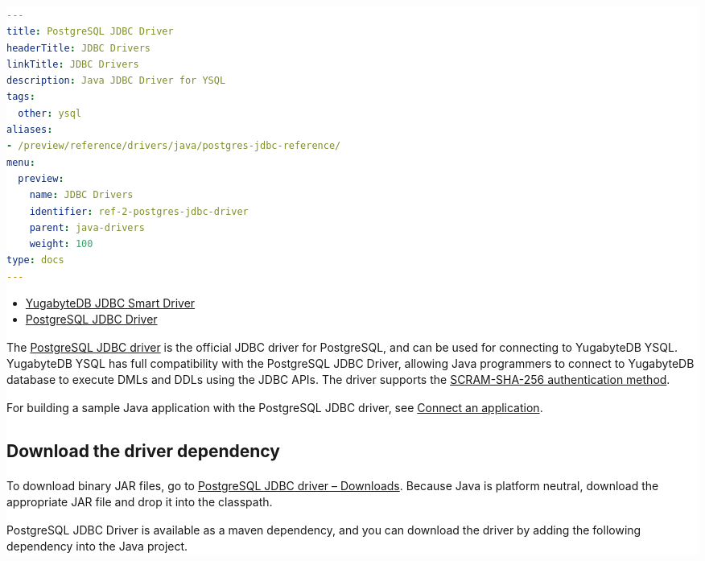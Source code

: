 ```yaml
---
title: PostgreSQL JDBC Driver
headerTitle: JDBC Drivers
linkTitle: JDBC Drivers
description: Java JDBC Driver for YSQL
tags:
  other: ysql
aliases:
- /preview/reference/drivers/java/postgres-jdbc-reference/
menu:
  preview:
    name: JDBC Drivers
    identifier: ref-2-postgres-jdbc-driver
    parent: java-drivers
    weight: 100
type: docs
---
```


<ul class="nav nav-tabs-alt nav-tabs-yb">

  <li >
    <a href="../yugabyte-jdbc-reference/" class="nav-link">
      <i class="fa-brands fa-java" aria-hidden="true"></i>
      YugabyteDB JDBC Smart Driver
    </a>
  </li>

  <li >
    <a href="../postgres-jdbc-reference/" class="nav-link active">
      <i class="icon-postgres" aria-hidden="true"></i>
      PostgreSQL JDBC Driver
    </a>
  </li>

</ul>

The [PostgreSQL JDBC driver](https://jdbc.postgresql.org/) is the official JDBC driver for PostgreSQL, and can be used for connecting to YugabyteDB YSQL. YugabyteDB YSQL has full compatibility with the PostgreSQL JDBC Driver, allowing Java programmers to connect to YugabyteDB database to execute DMLs and DDLs using the JDBC APIs. The driver supports the [SCRAM-SHA-256 authentication method](../../../secure/authentication/password-authentication/#scram-sha-256).

For building a sample Java application with the PostgreSQL JDBC driver, see [Connect an application](../postgres-jdbc/).

## Download the driver dependency

To download binary JAR files, go to [PostgreSQL JDBC driver – Downloads](https://jdbc.postgresql.org/download/). Because Java is platform neutral, download the appropriate JAR file and drop it into the classpath.

PostgreSQL JDBC Driver is available as a maven dependency, and you can download the driver by adding the following dependency into the Java project.
